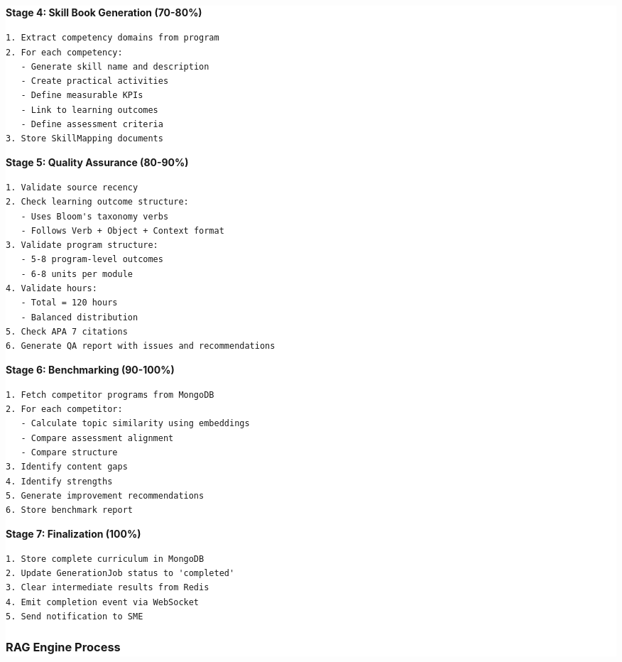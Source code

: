 **Stage 4: Skill Book Generation (70-80%)**

```
1. Extract competency domains from program
2. For each competency:
   - Generate skill name and description
   - Create practical activities
   - Define measurable KPIs
   - Link to learning outcomes
   - Define assessment criteria
3. Store SkillMapping documents
```

**Stage 5: Quality Assurance (80-90%)**

```
1. Validate source recency
2. Check learning outcome structure:
   - Uses Bloom's taxonomy verbs
   - Follows Verb + Object + Context format
3. Validate program structure:
   - 5-8 program-level outcomes
   - 6-8 units per module
4. Validate hours:
   - Total = 120 hours
   - Balanced distribution
5. Check APA 7 citations
6. Generate QA report with issues and recommendations
```

**Stage 6: Benchmarking (90-100%)**

```
1. Fetch competitor programs from MongoDB
2. For each competitor:
   - Calculate topic similarity using embeddings
   - Compare assessment alignment
   - Compare structure
3. Identify content gaps
4. Identify strengths
5. Generate improvement recommendations
6. Store benchmark report
```

**Stage 7: Finalization (100%)**

```
1. Store complete curriculum in MongoDB
2. Update GenerationJob status to 'completed'
3. Clear intermediate results from Redis
4. Emit completion event via WebSocket
5. Send notification to SME
```

### RAG Engine Process
